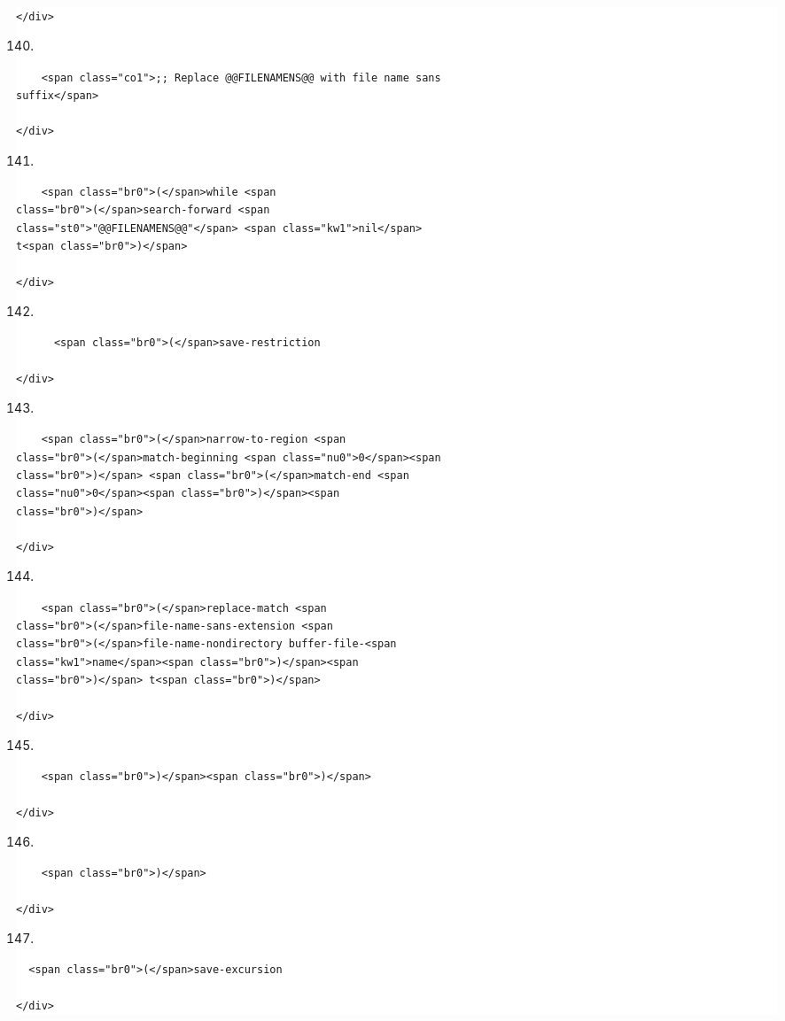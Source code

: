     </div>

140. <div class="de2">

        <span class="co1">;; Replace @@FILENAMENS@@ with file name sans
    suffix</span>

    </div>

141. <div class="de1">

        <span class="br0">(</span>while <span
    class="br0">(</span>search-forward <span
    class="st0">"@@FILENAMENS@@"</span> <span class="kw1">nil</span>
    t<span class="br0">)</span>

    </div>

142. <div class="de1">

          <span class="br0">(</span>save-restriction

    </div>

143. <div class="de1">

        <span class="br0">(</span>narrow-to-region <span
    class="br0">(</span>match-beginning <span class="nu0">0</span><span
    class="br0">)</span> <span class="br0">(</span>match-end <span
    class="nu0">0</span><span class="br0">)</span><span
    class="br0">)</span>

    </div>

144. <div class="de1">

        <span class="br0">(</span>replace-match <span
    class="br0">(</span>file-name-sans-extension <span
    class="br0">(</span>file-name-nondirectory buffer-file-<span
    class="kw1">name</span><span class="br0">)</span><span
    class="br0">)</span> t<span class="br0">)</span>

    </div>

145. <div class="de2">

        <span class="br0">)</span><span class="br0">)</span>

    </div>

146. <div class="de1">

        <span class="br0">)</span>

    </div>

147. <div class="de1">

      <span class="br0">(</span>save-excursion

    </div>
